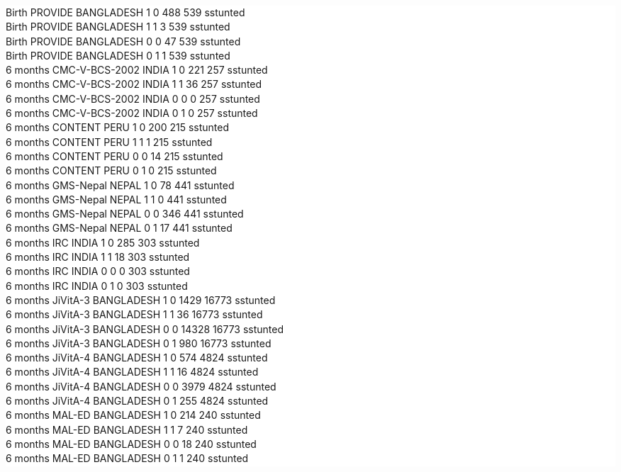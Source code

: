 Birth       PROVIDE          BANGLADESH                     1                  0      488     539  sstunted         
Birth       PROVIDE          BANGLADESH                     1                  1        3     539  sstunted         
Birth       PROVIDE          BANGLADESH                     0                  0       47     539  sstunted         
Birth       PROVIDE          BANGLADESH                     0                  1        1     539  sstunted         
6 months    CMC-V-BCS-2002   INDIA                          1                  0      221     257  sstunted         
6 months    CMC-V-BCS-2002   INDIA                          1                  1       36     257  sstunted         
6 months    CMC-V-BCS-2002   INDIA                          0                  0        0     257  sstunted         
6 months    CMC-V-BCS-2002   INDIA                          0                  1        0     257  sstunted         
6 months    CONTENT          PERU                           1                  0      200     215  sstunted         
6 months    CONTENT          PERU                           1                  1        1     215  sstunted         
6 months    CONTENT          PERU                           0                  0       14     215  sstunted         
6 months    CONTENT          PERU                           0                  1        0     215  sstunted         
6 months    GMS-Nepal        NEPAL                          1                  0       78     441  sstunted         
6 months    GMS-Nepal        NEPAL                          1                  1        0     441  sstunted         
6 months    GMS-Nepal        NEPAL                          0                  0      346     441  sstunted         
6 months    GMS-Nepal        NEPAL                          0                  1       17     441  sstunted         
6 months    IRC              INDIA                          1                  0      285     303  sstunted         
6 months    IRC              INDIA                          1                  1       18     303  sstunted         
6 months    IRC              INDIA                          0                  0        0     303  sstunted         
6 months    IRC              INDIA                          0                  1        0     303  sstunted         
6 months    JiVitA-3         BANGLADESH                     1                  0     1429   16773  sstunted         
6 months    JiVitA-3         BANGLADESH                     1                  1       36   16773  sstunted         
6 months    JiVitA-3         BANGLADESH                     0                  0    14328   16773  sstunted         
6 months    JiVitA-3         BANGLADESH                     0                  1      980   16773  sstunted         
6 months    JiVitA-4         BANGLADESH                     1                  0      574    4824  sstunted         
6 months    JiVitA-4         BANGLADESH                     1                  1       16    4824  sstunted         
6 months    JiVitA-4         BANGLADESH                     0                  0     3979    4824  sstunted         
6 months    JiVitA-4         BANGLADESH                     0                  1      255    4824  sstunted         
6 months    MAL-ED           BANGLADESH                     1                  0      214     240  sstunted         
6 months    MAL-ED           BANGLADESH                     1                  1        7     240  sstunted         
6 months    MAL-ED           BANGLADESH                     0                  0       18     240  sstunted         
6 months    MAL-ED           BANGLADESH                     0                  1        1     240  sstunted         